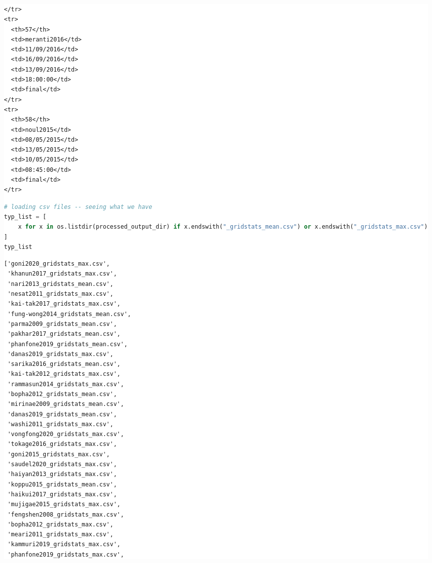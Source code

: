     </tr>
    <tr>
      <th>57</th>
      <td>meranti2016</td>
      <td>11/09/2016</td>
      <td>16/09/2016</td>
      <td>13/09/2016</td>
      <td>18:00:00</td>
      <td>final</td>
    </tr>
    <tr>
      <th>58</th>
      <td>noul2015</td>
      <td>08/05/2015</td>
      <td>13/05/2015</td>
      <td>10/05/2015</td>
      <td>08:45:00</td>
      <td>final</td>
    </tr>
  </tbody>
</table>
</div>




```python
# loading csv files -- seeing what we have
typ_list = [
    x for x in os.listdir(processed_output_dir) if x.endswith("_gridstats_mean.csv") or x.endswith("_gridstats_max.csv")
]
typ_list
```




    ['goni2020_gridstats_max.csv',
     'khanun2017_gridstats_max.csv',
     'nari2013_gridstats_mean.csv',
     'nesat2011_gridstats_max.csv',
     'kai-tak2017_gridstats_max.csv',
     'fung-wong2014_gridstats_mean.csv',
     'parma2009_gridstats_mean.csv',
     'pakhar2017_gridstats_mean.csv',
     'phanfone2019_gridstats_mean.csv',
     'danas2019_gridstats_max.csv',
     'sarika2016_gridstats_mean.csv',
     'kai-tak2012_gridstats_max.csv',
     'rammasun2014_gridstats_max.csv',
     'bopha2012_gridstats_mean.csv',
     'mirinae2009_gridstats_mean.csv',
     'danas2019_gridstats_mean.csv',
     'washi2011_gridstats_max.csv',
     'vongfong2020_gridstats_max.csv',
     'tokage2016_gridstats_max.csv',
     'goni2015_gridstats_max.csv',
     'saudel2020_gridstats_max.csv',
     'haiyan2013_gridstats_max.csv',
     'koppu2015_gridstats_mean.csv',
     'haikui2017_gridstats_max.csv',
     'mujigae2015_gridstats_max.csv',
     'fengshen2008_gridstats_max.csv',
     'bopha2012_gridstats_max.csv',
     'meari2011_gridstats_max.csv',
     'kammuri2019_gridstats_max.csv',
     'phanfone2019_gridstats_max.csv',